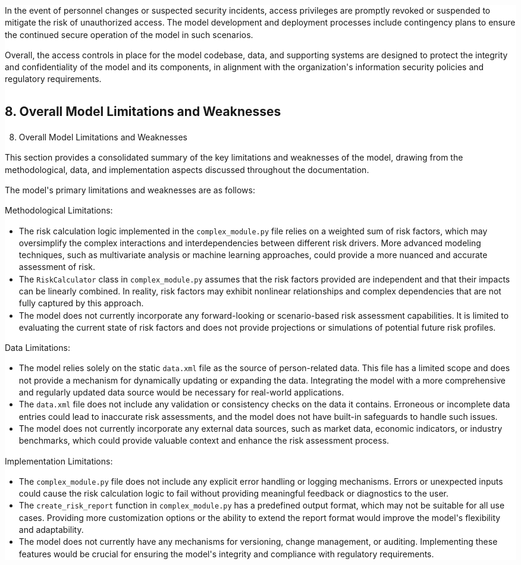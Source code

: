 In the event of personnel changes or suspected security incidents, access privileges are promptly revoked or suspended to mitigate the risk of unauthorized access. The model development and deployment processes include contingency plans to ensure the continued secure operation of the model in such scenarios.

Overall, the access controls in place for the model codebase, data, and supporting systems are designed to protect the integrity and confidentiality of the model and its components, in alignment with the organization's information security policies and regulatory requirements.

## 8. Overall Model Limitations and Weaknesses

8. Overall Model Limitations and Weaknesses

This section provides a consolidated summary of the key limitations and weaknesses of the model, drawing from the methodological, data, and implementation aspects discussed throughout the documentation.

The model's primary limitations and weaknesses are as follows:

Methodological Limitations:
- The risk calculation logic implemented in the `complex_module.py` file relies on a weighted sum of risk factors, which may oversimplify the complex interactions and interdependencies between different risk drivers. More advanced modeling techniques, such as multivariate analysis or machine learning approaches, could provide a more nuanced and accurate assessment of risk.
- The `RiskCalculator` class in `complex_module.py` assumes that the risk factors provided are independent and that their impacts can be linearly combined. In reality, risk factors may exhibit nonlinear relationships and complex dependencies that are not fully captured by this approach.
- The model does not currently incorporate any forward-looking or scenario-based risk assessment capabilities. It is limited to evaluating the current state of risk factors and does not provide projections or simulations of potential future risk profiles.

Data Limitations:
- The model relies solely on the static `data.xml` file as the source of person-related data. This file has a limited scope and does not provide a mechanism for dynamically updating or expanding the data. Integrating the model with a more comprehensive and regularly updated data source would be necessary for real-world applications.
- The `data.xml` file does not include any validation or consistency checks on the data it contains. Erroneous or incomplete data entries could lead to inaccurate risk assessments, and the model does not have built-in safeguards to handle such issues.
- The model does not currently incorporate any external data sources, such as market data, economic indicators, or industry benchmarks, which could provide valuable context and enhance the risk assessment process.

Implementation Limitations:
- The `complex_module.py` file does not include any explicit error handling or logging mechanisms. Errors or unexpected inputs could cause the risk calculation logic to fail without providing meaningful feedback or diagnostics to the user.
- The `create_risk_report` function in `complex_module.py` has a predefined output format, which may not be suitable for all use cases. Providing more customization options or the ability to extend the report format would improve the model's flexibility and adaptability.
- The model does not currently have any mechanisms for versioning, change management, or auditing. Implementing these features would be crucial for ensuring the model's integrity and compliance with regulatory requirements.
